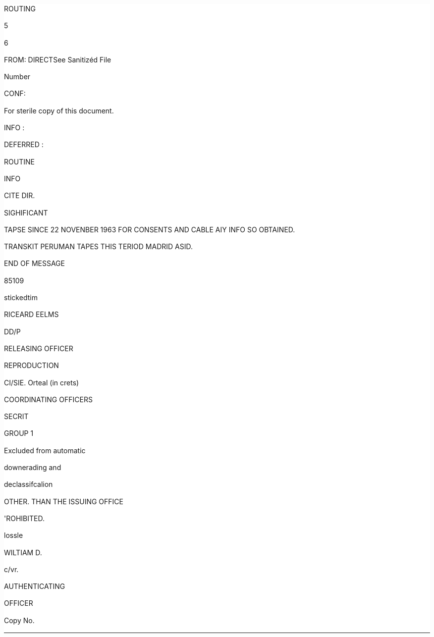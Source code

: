 ROUTING

5

6

FROM: DIRECTSee Sanitizéd File

Number

CONF:

For sterile copy of this document.

INFO :

DEFERRED :

ROUTINE

INFO

CITE DIR.

SIGHIFICANT

TAPSE SINCE 22 NOVENBER 1963 FOR CONSENTS AND CABLE AIY INFO SO OBTAINED.

TRANSKIT PERUMAN TAPES THIS TERIOD MADRID ASID.

END OF MESSAGE

85109

stickedtim

RICEARD EELMS

DD/P

RELEASING OFFICER

REPRODUCTION

CI/SIE. Orteal (in crets)

COORDINATING OFFICERS

SECRIT

GROUP 1

Excluded from automatic

downerading and

declassifcalion

OTHER. THAN THE ISSUING OFFICE

'ROHIBITED.

lossle

WILTIAM D.

c/vr.

AUTHENTICATING

OFFICER

Copy No.

---

